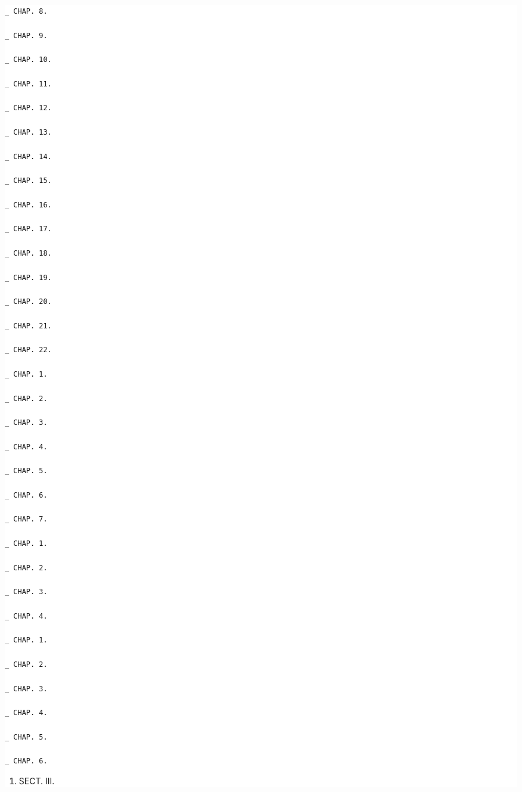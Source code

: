     _ CHAP. 8.

    _ CHAP. 9.

    _ CHAP. 10.

    _ CHAP. 11.

    _ CHAP. 12.

    _ CHAP. 13.

    _ CHAP. 14.

    _ CHAP. 15.

    _ CHAP. 16.

    _ CHAP. 17.

    _ CHAP. 18.

    _ CHAP. 19.

    _ CHAP. 20.

    _ CHAP. 21.

    _ CHAP. 22.

    _ CHAP. 1.

    _ CHAP. 2.

    _ CHAP. 3.

    _ CHAP. 4.

    _ CHAP. 5.

    _ CHAP. 6.

    _ CHAP. 7.

    _ CHAP. 1.

    _ CHAP. 2.

    _ CHAP. 3.

    _ CHAP. 4.

    _ CHAP. 1.

    _ CHAP. 2.

    _ CHAP. 3.

    _ CHAP. 4.

    _ CHAP. 5.

    _ CHAP. 6.

1. SECT. III.
